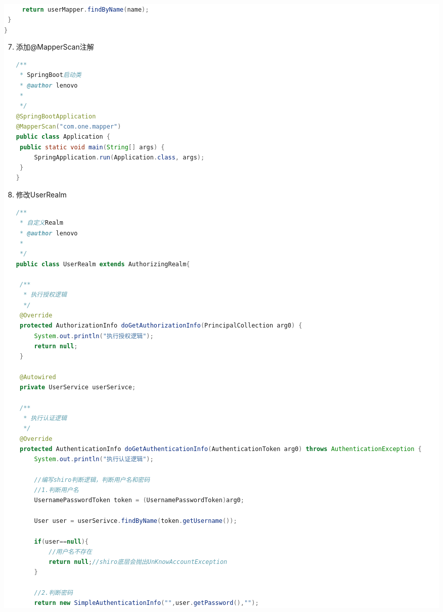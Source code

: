    ```java
   		return userMapper.findByName(name);
   	}
   }
   ```

7. 添加@MapperScan注解

   ```java
   /**
    * SpringBoot启动类
    * @author lenovo
    *
    */
   @SpringBootApplication
   @MapperScan("com.one.mapper")
   public class Application {
   	public static void main(String[] args) {
   		SpringApplication.run(Application.class, args);
   	}
   }
   ```

8. 修改UserRealm

   ```java
   /**
    * 自定义Realm
    * @author lenovo
    *
    */
   public class UserRealm extends AuthorizingRealm{
   
   	/**
   	 * 执行授权逻辑
   	 */
   	@Override
   	protected AuthorizationInfo doGetAuthorizationInfo(PrincipalCollection arg0) {
   		System.out.println("执行授权逻辑");
   		return null;
   	}
   	
   	@Autowired
   	private UserService userSerivce;
   
   	/**
   	 * 执行认证逻辑
   	 */
   	@Override
   	protected AuthenticationInfo doGetAuthenticationInfo(AuthenticationToken arg0) throws AuthenticationException {
   		System.out.println("执行认证逻辑");
   		
   		//编写shiro判断逻辑，判断用户名和密码
   		//1.判断用户名
   		UsernamePasswordToken token = (UsernamePasswordToken)arg0;
   		
   		User user = userSerivce.findByName(token.getUsername());
   		
   		if(user==null){
   			//用户名不存在
   			return null;//shiro底层会抛出UnKnowAccountException
   		}
   		
   		//2.判断密码
   		return new SimpleAuthenticationInfo("",user.getPassword(),"");
   ```